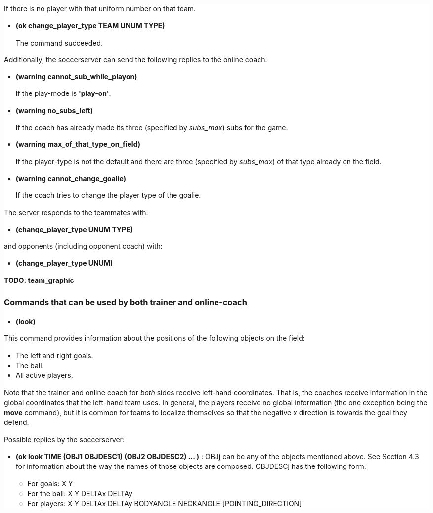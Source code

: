   If there is no player with that uniform number on that team.
  
- **(ok change_player_type TEAM UNUM TYPE)**
  
  The command succeeded.
  

Additionally, the soccerserver can send the following replies to the online coach:

- **(warning cannot_sub_while_playon)**
  
  If the play-mode is **'play-on'**.

- **(warning no_subs_left)**
  
  If the coach has already made its three (specified by *subs_max*) subs for the game.

- **(warning max_of_that_type_on_field)**
  
  If the player-type is not the default and there are three (specified by *subs_max*) of that type already on the field.

- **(warning cannot_change_goalie)**
  
  If the coach tries to change the player type of the goalie.


The server responds to the teammates with:

- **(change_player_type UNUM TYPE)**

and opponents (including opponent coach) with:

- **(change_player_type UNUM)**

**TODO: team_graphic**

### Commands that can be used by both trainer and online-coach

- **(look)**

This command provides information about the positions of the following objects on the field:

- The left and right goals.
- The ball.
- All active players.

Note that the trainer and online coach for *both* sides receive left-hand coordinates.
That is, the coaches receive information in the global coordinates that the left-hand
team uses. In general, the players receive no global information (the one exception
being the **move** command), but it is common for teams to localize themselves so
that the negative *x* direction is towards the goal they defend.

Possible replies by the soccerserver:

- **(ok look TIME (OBJ1 OBJDESC1) (OBJ2 OBJDESC2) ... )**
  : OBJj can be any of the objects mentioned above.  See Section 4.3 for information about the way the names of those objects are composed. OBJDESCj has the following form:

    - For goals: X Y
    - For the ball: X Y DELTAx DELTAy
    - For players: X Y DELTAx DELTAy BODYANGLE NECKANGLE \[POINTING_DIRECTION\]
